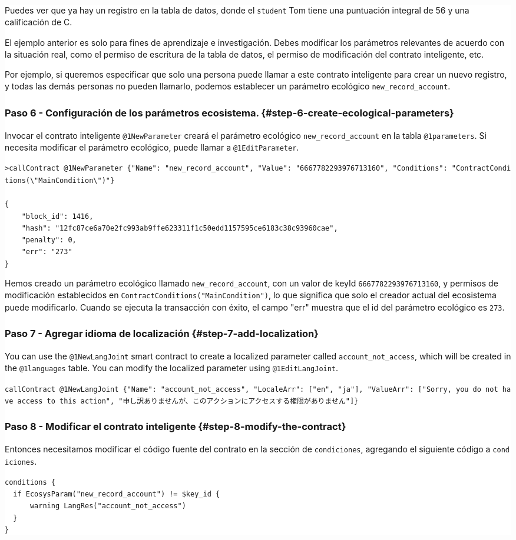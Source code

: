 Puedes ver que ya hay un registro en la tabla de datos, donde el `student` Tom tiene una puntuación integral de 56 y una calificación de C.

El ejemplo anterior es solo para fines de aprendizaje e investigación. Debes modificar los parámetros relevantes de acuerdo con la situación real, como el permiso de escritura de la tabla de datos, el permiso de modificación del contrato inteligente, etc.

Por ejemplo, si queremos especificar que solo una persona puede llamar a este contrato inteligente para crear un nuevo registro, y todas las demás personas no pueden llamarlo, podemos establecer un parámetro ecológico `new_record_account`.

### Paso 6 - Configuración de los parámetros ecosistema. {#step-6-create-ecological-parameters}

Invocar el contrato inteligente `@1NewParameter` creará el parámetro ecológico `new_record_account` en la tabla `@1parameters`. Si necesita modificar el parámetro ecológico, puede llamar a `@1EditParameter`.

```text
>callContract @1NewParameter {"Name": "new_record_account", "Value": "6667782293976713160", "Conditions": "ContractConditions(\"MainCondition\")"}

{
    "block_id": 1416,
    "hash": "12fc87ce6a70e2fc993ab9ffe623311f1c50edd1157595ce6183c38c93960cae",
    "penalty": 0,
    "err": "273"
}
```

Hemos creado un parámetro ecológico llamado `new_record_account`, con un valor de keyId `6667782293976713160`, y permisos de modificación establecidos en `ContractConditions("MainCondition")`, lo que significa que solo el creador actual del ecosistema puede modificarlo. Cuando se ejecuta la transacción con éxito, el campo "err" muestra que el id del parámetro ecológico es `273`.

### Paso 7 - Agregar idioma de localización {#step-7-add-localization}

You can use the `@1NewLangJoint` smart contract to create a localized parameter called `account_not_access`, which will be created in the `@1languages` table. You can modify the localized parameter using `@1EditLangJoint`.

```shell
callContract @1NewLangJoint {"Name": "account_not_access", "LocaleArr": ["en", "ja"], "ValueArr": ["Sorry, you do not have access to this action", "申し訳ありませんが、このアクションにアクセスする権限がありません"]}
```

### Paso 8 - Modificar el contrato inteligente {#step-8-modify-the-contract}

Entonces necesitamos modificar el código fuente del contrato en la sección de `condiciones`, agregando el siguiente código a `condiciones`.

```text
conditions {
  if EcosysParam("new_record_account") != $key_id {
      warning LangRes("account_not_access")
  }
}
```

